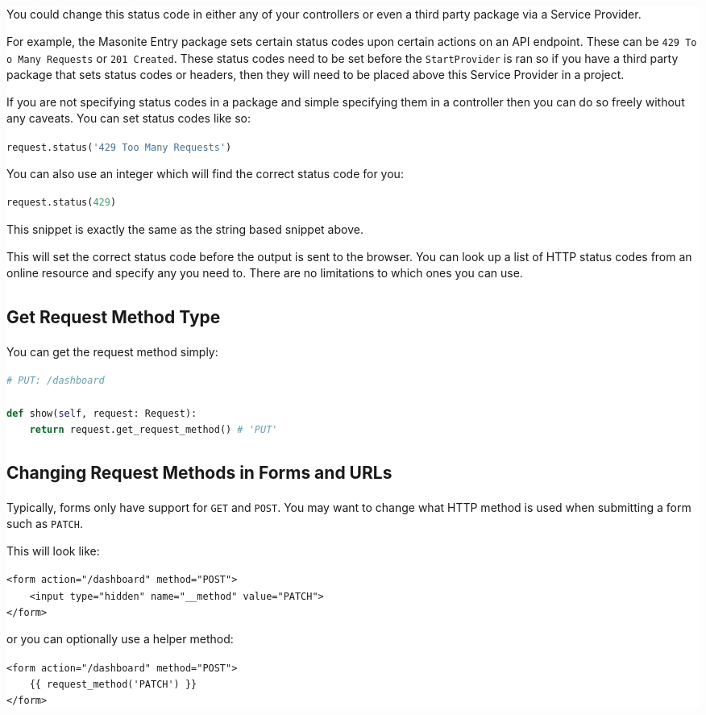 You could change this status code in either any of your controllers or even a third party package via a Service Provider.

For example, the Masonite Entry package sets certain status codes upon certain actions on an API endpoint. These can be `429 Too Many Requests` or `201 Created`. These status codes need to be set before the `StartProvider` is ran so if you have a third party package that sets status codes or headers, then they will need to be placed above this Service Provider in a project.

If you are not specifying status codes in a package and simple specifying them in a controller then you can do so freely without any caveats. You can set status codes like so:

```python
request.status('429 Too Many Requests')
```

You can also use an integer which will find the correct status code for you:

```python
request.status(429)
```

This snippet is exactly the same as the string based snippet above.

This will set the correct status code before the output is sent to the browser. You can look up a list of HTTP status codes from an online resource and specify any you need to. There are no limitations to which ones you can use.

## Get Request Method Type

You can get the request method simply:

```python
# PUT: /dashboard

def show(self, request: Request):
    return request.get_request_method() # 'PUT'
```

## Changing Request Methods in Forms and URLs

Typically, forms only have support for `GET` and `POST`. You may want to change what HTTP method is used when submitting a form such as `PATCH`.

This will look like:

```markup
<form action="/dashboard" method="POST">
    <input type="hidden" name="__method" value="PATCH">
</form>
```

or you can optionally use a helper method:

```markup
<form action="/dashboard" method="POST">
    {{ request_method('PATCH') }}
</form>
```

